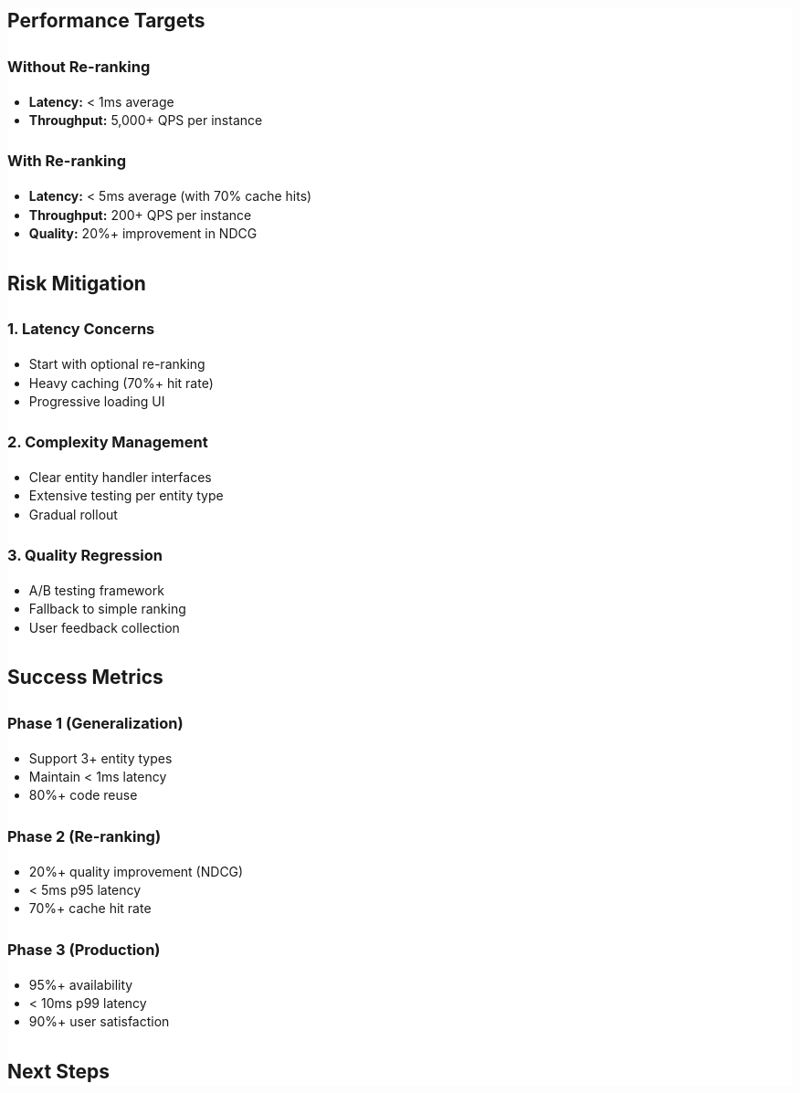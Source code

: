 ## Performance Targets

### Without Re-ranking
- **Latency:** < 1ms average
- **Throughput:** 5,000+ QPS per instance

### With Re-ranking
- **Latency:** < 5ms average (with 70% cache hits)
- **Throughput:** 200+ QPS per instance
- **Quality:** 20%+ improvement in NDCG

## Risk Mitigation

### 1. **Latency Concerns**
- Start with optional re-ranking
- Heavy caching (70%+ hit rate)
- Progressive loading UI

### 2. **Complexity Management**
- Clear entity handler interfaces
- Extensive testing per entity type
- Gradual rollout

### 3. **Quality Regression**
- A/B testing framework
- Fallback to simple ranking
- User feedback collection

## Success Metrics

### Phase 1 (Generalization)
- Support 3+ entity types
- Maintain < 1ms latency
- 80%+ code reuse

### Phase 2 (Re-ranking)
- 20%+ quality improvement (NDCG)
- < 5ms p95 latency
- 70%+ cache hit rate

### Phase 3 (Production)
- 95%+ availability
- < 10ms p99 latency
- 90%+ user satisfaction

## Next Steps
